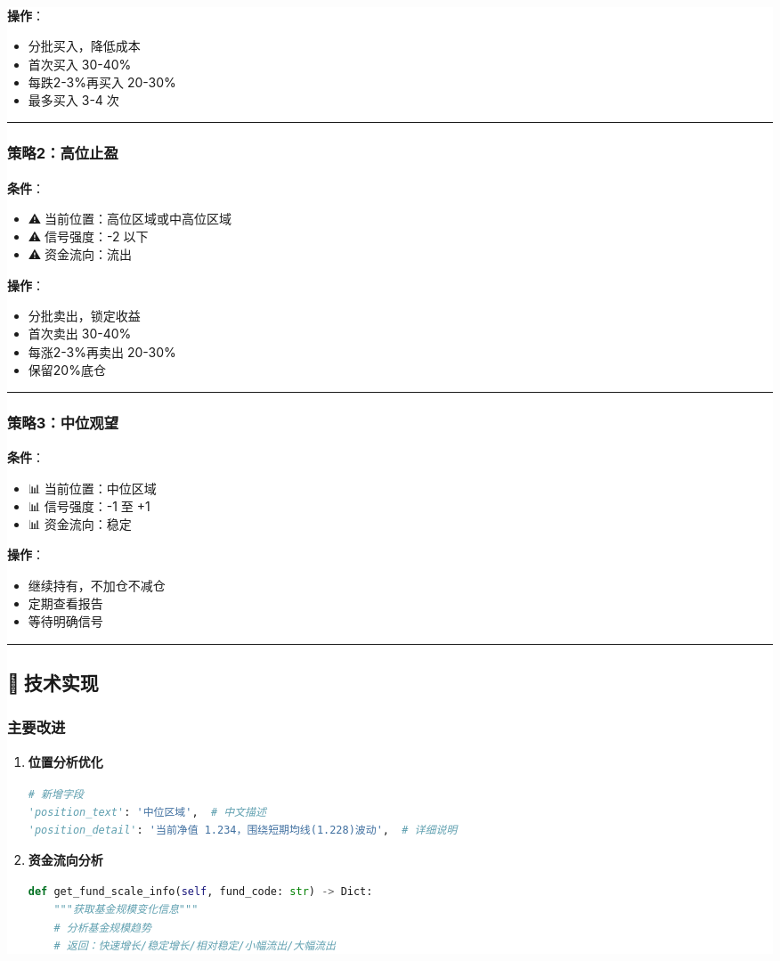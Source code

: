 **操作**：
- 分批买入，降低成本
- 首次买入 30-40%
- 每跌2-3%再买入 20-30%
- 最多买入 3-4 次

---

### 策略2：高位止盈

**条件**：
- ⚠️ 当前位置：高位区域或中高位区域
- ⚠️ 信号强度：-2 以下
- ⚠️ 资金流向：流出

**操作**：
- 分批卖出，锁定收益
- 首次卖出 30-40%
- 每涨2-3%再卖出 20-30%
- 保留20%底仓

---

### 策略3：中位观望

**条件**：
- 📊 当前位置：中位区域
- 📊 信号强度：-1 至 +1
- 📊 资金流向：稳定

**操作**：
- 继续持有，不加仓不减仓
- 定期查看报告
- 等待明确信号

---

## 🔧 技术实现

### 主要改进

1. **位置分析优化**
   ```python
   # 新增字段
   'position_text': '中位区域',  # 中文描述
   'position_detail': '当前净值 1.234，围绕短期均线(1.228)波动',  # 详细说明
   ```

2. **资金流向分析**
   ```python
   def get_fund_scale_info(self, fund_code: str) -> Dict:
       """获取基金规模变化信息"""
       # 分析基金规模趋势
       # 返回：快速增长/稳定增长/相对稳定/小幅流出/大幅流出
   ```
